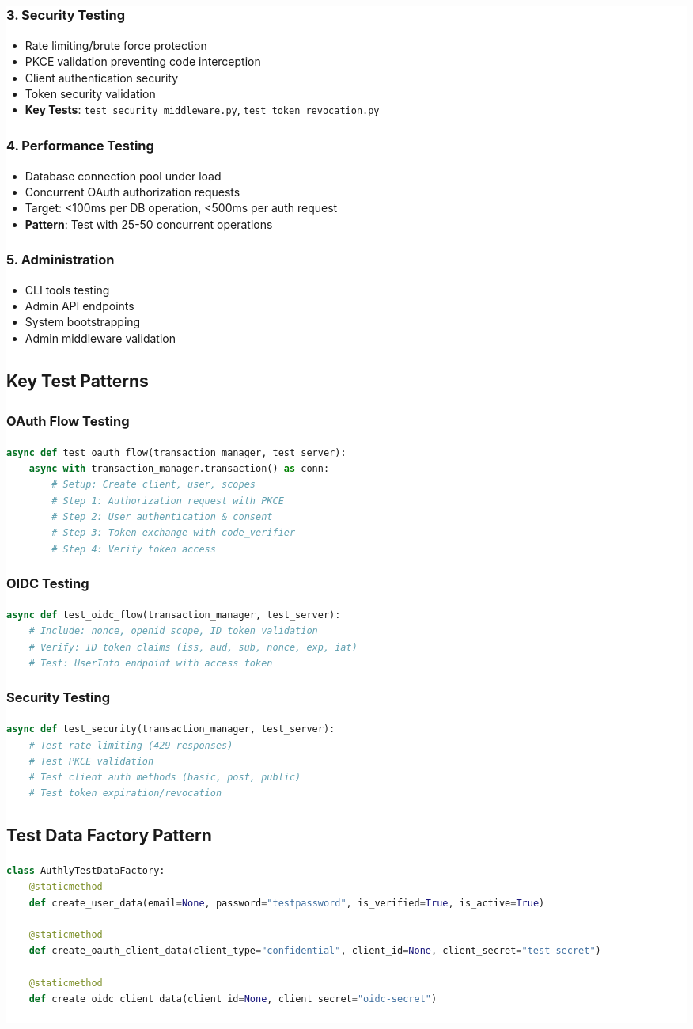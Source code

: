### 3. Security Testing
- Rate limiting/brute force protection
- PKCE validation preventing code interception
- Client authentication security
- Token security validation
- **Key Tests**: `test_security_middleware.py`, `test_token_revocation.py`

### 4. Performance Testing
- Database connection pool under load
- Concurrent OAuth authorization requests
- Target: <100ms per DB operation, <500ms per auth request
- **Pattern**: Test with 25-50 concurrent operations

### 5. Administration
- CLI tools testing
- Admin API endpoints
- System bootstrapping
- Admin middleware validation

## Key Test Patterns

### OAuth Flow Testing
```python
async def test_oauth_flow(transaction_manager, test_server):
    async with transaction_manager.transaction() as conn:
        # Setup: Create client, user, scopes
        # Step 1: Authorization request with PKCE
        # Step 2: User authentication & consent
        # Step 3: Token exchange with code_verifier
        # Step 4: Verify token access
```

### OIDC Testing
```python
async def test_oidc_flow(transaction_manager, test_server):
    # Include: nonce, openid scope, ID token validation
    # Verify: ID token claims (iss, aud, sub, nonce, exp, iat)
    # Test: UserInfo endpoint with access token
```

### Security Testing
```python
async def test_security(transaction_manager, test_server):
    # Test rate limiting (429 responses)
    # Test PKCE validation
    # Test client auth methods (basic, post, public)
    # Test token expiration/revocation
```

## Test Data Factory Pattern
```python
class AuthlyTestDataFactory:
    @staticmethod
    def create_user_data(email=None, password="testpassword", is_verified=True, is_active=True)
    
    @staticmethod
    def create_oauth_client_data(client_type="confidential", client_id=None, client_secret="test-secret")
    
    @staticmethod
    def create_oidc_client_data(client_id=None, client_secret="oidc-secret")
    
```
